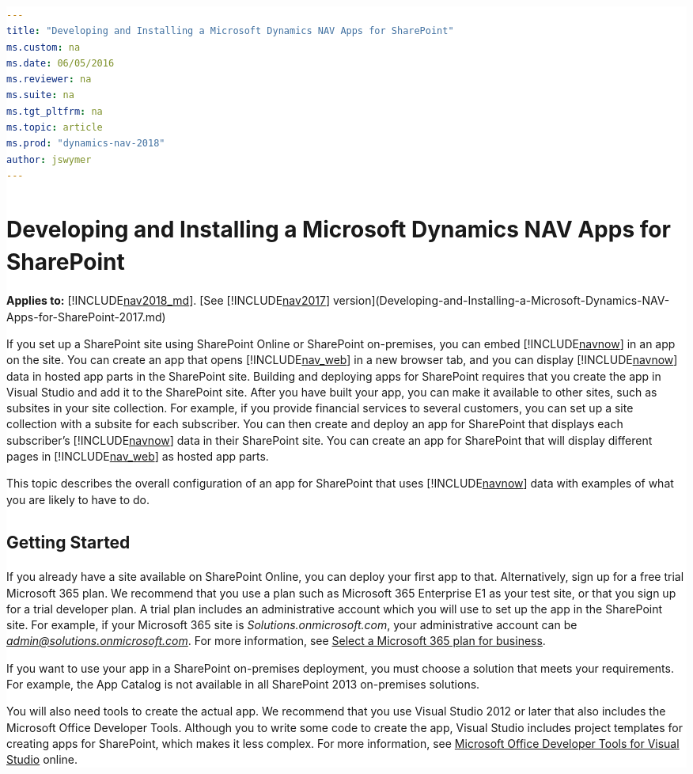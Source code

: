 ```yaml
---
title: "Developing and Installing a Microsoft Dynamics NAV Apps for SharePoint"
ms.custom: na
ms.date: 06/05/2016
ms.reviewer: na
ms.suite: na
ms.tgt_pltfrm: na
ms.topic: article
ms.prod: "dynamics-nav-2018"
author: jswymer
---
```

# Developing and Installing a Microsoft Dynamics NAV Apps for SharePoint
**Applies to:** [!INCLUDE[nav2018_md](includes/nav2018_md.md)]. [See [!INCLUDE[nav2017](includes/nav2017.md)] version](Developing-and-Installing-a-Microsoft-Dynamics-NAV-Apps-for-SharePoint-2017.md)

If you set up a SharePoint site using SharePoint Online or SharePoint on-premises, you can embed [!INCLUDE[navnow](includes/navnow_md.md)] in an app on the site. You can create an app that opens [!INCLUDE[nav_web](includes/nav_web_md.md)] in a new browser tab, and you can display [!INCLUDE[navnow](includes/navnow_md.md)] data in hosted app parts in the SharePoint site. Building and deploying apps for SharePoint requires that you create the app in Visual Studio and add it to the SharePoint site. After you have built your app, you can make it available to other sites, such as subsites in your site collection. For example, if you provide financial services to several customers, you can set up a site collection with a subsite for each subscriber. You can then create and deploy an app for SharePoint that displays each subscriber’s [!INCLUDE[navnow](includes/navnow_md.md)] data in their SharePoint site. You can create an app for SharePoint that will display different pages in [!INCLUDE[nav_web](includes/nav_web_md.md)] as hosted app parts.  

This topic describes the overall configuration of an app for SharePoint that uses [!INCLUDE[navnow](includes/navnow_md.md)] data with examples of what you are likely to have to do.  

## Getting Started  
If you already have a site available on SharePoint Online, you can deploy your first app to that. Alternatively, sign up for a free trial Microsoft 365 plan. We recommend that you use a plan such as Microsoft 365 Enterprise E1 as your test site, or that you sign up for a trial developer plan. A trial plan includes an administrative account which you will use to set up the app in the SharePoint site. For example, if your Microsoft 365 site is *Solutions.onmicrosoft.com*, your administrative account can be <em>admin@solutions.onmicrosoft.com</em>. For more information, see [Select a Microsoft 365 plan for business](https://go.microsoft.com/fwlink/?LinkId=309050).  

If you want to use your app in a SharePoint on-premises deployment, you must choose a solution that meets your requirements. For example, the App Catalog is not available in all SharePoint 2013 on-premises solutions.  

You will also need tools to create the actual app. We recommend that you use Visual Studio 2012 or later that also includes the Microsoft Office Developer Tools. Although you to write some code to create the app, Visual Studio includes project templates for creating apps for SharePoint, which makes it less complex. For more information, see [Microsoft Office Developer Tools for Visual Studio](https://go.microsoft.com/fwlink/?LinkId=309049) online.  
